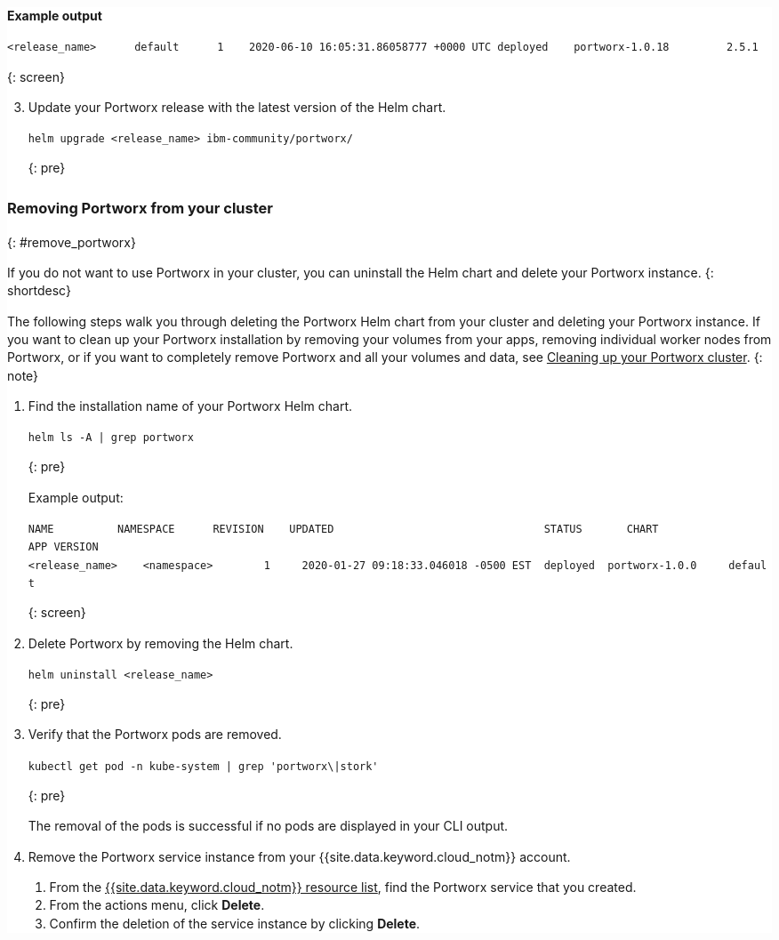    **Example output**
   ```
   <release_name>      default  	1    2020-06-10 16:05:31.86058777 +0000 UTC	deployed	portworx-1.0.18         2.5.1    
   ```
   {: screen}

3. Update your Portworx release with the latest version of the Helm chart.
   ```
   helm upgrade <release_name> ibm-community/portworx/
   ```
   {: pre}


### Removing Portworx from your cluster
{: #remove_portworx}

If you do not want to use Portworx in your cluster, you can uninstall the Helm chart and delete your Portworx instance.
{: shortdesc}

The following steps walk you through deleting the Portworx Helm chart from your cluster and deleting your Portworx instance. If you want to clean up your Portworx installation by removing your volumes from your apps, removing individual worker nodes from Portworx, or if you want to completely remove Portworx and all your volumes and data, see [Cleaning up your Portworx cluster](#portworx_cleanup).
{: note}

1. Find the installation name of your Portworx Helm chart.
   ```
   helm ls -A | grep portworx
   ```
   {: pre}

   Example output:
   ```
   NAME        	 NAMESPACE  	REVISION	UPDATED                             	STATUS  	 CHART                              	APP VERSION
   <release_name>	 <namespace>    	1     2020-01-27 09:18:33.046018 -0500 EST	deployed  portworx-1.0.0     default     
   ```
   {: screen}

2. Delete Portworx by removing the Helm chart.
   ```
   helm uninstall <release_name>
   ```
   {: pre}

3. Verify that the Portworx pods are removed.
   ```
   kubectl get pod -n kube-system | grep 'portworx\|stork'
   ```
   {: pre}

   The removal of the pods is successful if no pods are displayed in your CLI output.

4. Remove the Portworx service instance from your {{site.data.keyword.cloud_notm}} account.
   1. From the [{{site.data.keyword.cloud_notm}} resource list](https://cloud.ibm.com/resources), find the Portworx service that you created.
   2. From the actions menu, click **Delete**.
   3. Confirm the deletion of the service instance by clicking **Delete**.
